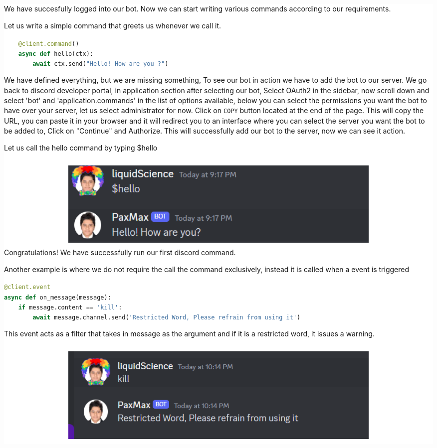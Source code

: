 We have succesfully logged into our bot. Now we can start writing various commands according to our requirements.

Let us write a simple command that greets us whenever we call it.
```python
    @client.command()
    async def hello(ctx):
        await ctx.send("Hello! How are you ?")
```
We have defined everything, but we are missing something, To see our bot in action we have to add the bot to our server.
We go back to discord developer portal, in application section after selecting our bot, Select OAuth2 in the sidebar, now scroll down and select 'bot' and 'application.commands' in the list of options available, below you can select the permissions you want the bot to have over your server, let us select administrator for now. Click on `COPY` button located at the end of the page.
This will copy the URL, you can paste it in your browser and it will redirect you to an interface where you can select the server you want the bot to be added to, Click on "Continue" and Authorize. This will successfully add our bot to the server, now we can see it action.

Let us call the hello command by typing $hello
<div style="display: flex; justify-content: center;">
    <img src="../assets/images/articles/discord.py/hello.png" alt="sidebar" style="width: 70%; margin: 10px">
</div>
Congratulations! We have successfully run our first discord command.

Another example is where we do not require the call the command exclusively, instead it is called when a event is triggered
```python
@client.event
async def on_message(message):
    if message.content == 'kill':
        await message.channel.send('Restricted Word, Please refrain from using it')
```
This event acts as a filter that takes in message as the argument and if it is a restricted word, it issues a warning.
<div style="display: flex; justify-content: center;">
    <img src="../assets/images/articles/discord.py/kill.png" alt="sidebar" style="width: 70%; margin: 10px">
</div>
